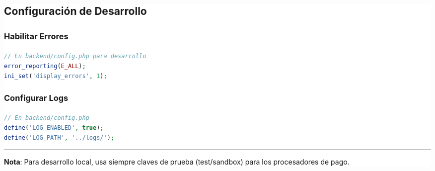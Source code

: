 ## Configuración de Desarrollo

### Habilitar Errores
```php
// En backend/config.php para desarrollo
error_reporting(E_ALL);
ini_set('display_errors', 1);
```

### Configurar Logs
```php
// En backend/config.php
define('LOG_ENABLED', true);
define('LOG_PATH', '../logs/');
```

---

**Nota**: Para desarrollo local, usa siempre claves de prueba (test/sandbox) para los procesadores de pago. 